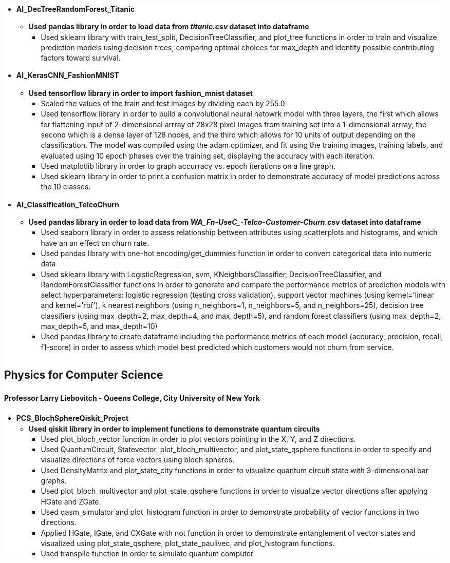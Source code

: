 - **AI_DecTreeRandomForest_Titanic**
  - **Used pandas library in order to load data from *titanic.csv* dataset into dataframe** 
    - Used sklearn library with train_test_split, DecisionTreeClassifier, and plot_tree functions in order to train and visualize prediction models using decision trees, comparing optimal choices for max_depth and identify possible contributing factors toward survival. 
     
- **AI_KerasCNN_FashionMNIST**
  - **Used tensorflow library in order to import fashion_mnist dataset**
    - Scaled the values of the train and test images by dividing each by 255.0
    - Used tensorflow library in order to build a convolutional neural netowrk model with three layers, the first which allows for flattening input of 2-dimensional arrray of 28x28 pixel images from training set into a 1-dimensional arrray, the second which is a dense layer of 128 nodes, and the third which allows for 10 units of output depending on the classification. The model was compiled using the adam optimizer, and fit using the training images, training labels, and evaluated using 10 epoch phases over the training set, displaying the accuracy with each iteration. 
    - Used matplotlib library in order to graph accurracy vs. epoch iterations on a line graph.
    - Used sklearn library in order to print a confusion matrix in order to demonstrate accuracy of model predictions across the 10 classes.

- **AI_Classification_TelcoChurn**
  - **Used pandas library in order to load data from *WA_Fn-UseC_-Telco-Customer-Churn.csv* dataset into dataframe** 
    -  Used seaborn library in order to assess relationship between attributes using scatterplots and histograms, and which have an an effect on churn rate.
    -  Used pandas library with one-hot encoding/get_dummies function in order to convert categorical data into numeric data
    -  Used sklearn library with LogisticRegression, svm, KNeighborsClassifier, DecisionTreeClassifier, and RandomForestClassifier functions in order to generate and compare the performance metrics of prediction models with select hyperparameters: logistic regression (testing cross validation), support vector machines (using kernel='linear and kernel='rbf'), k nearest neighbors (using n_neighbors=1, n_neighbors=5, and n_neighbors=25), decision tree classifiers (using max_depth=2, max_depth=4, and max_depth=5), and random forest classifiers (using max_depth=2, max_depth=5, and max_depth=10)
    -  Used pandas library to create dataframe including the performance metrics of each model (accuracy, precision, recall, f1-score) in order to assess which model best predicted which customers would not churn from service. 

## Physics for Computer Science
#### Professor Larry Liebovitch - Queens College, City University of New York
- **PCS_BlochSphereQiskit_Project**
  - **Used qiskit library in order to implement functions to demonstrate quantum circuits**
    -  Used plot_bloch_vector function in order to plot vectors pointing in the X, Y, and Z directions.
    -  Used QuantumCircuit, Statevector, plot_bloch_multivector, and plot_state_qsphere functions in order to specify and visualize directions of force vectors using bloch spheres.
    -  Used DensityMatrix and plot_state_city functions in order to visualize quantum circuit state with 3-dimensional bar graphs.
    -  Used plot_bloch_multivector and plot_state_qsphere functions in order to visualize vector directions after applying HGate and ZGate.
    -  Used qasm_simulator and plot_histogram function in order to demonstrate probability of vector functions in two directions.
    -  Applied HGate, IGate, and CXGate with not function in order to demonstrate entanglement of vector states and visualized using plot_state_qsphere, plot_state_paulivec, and plot_histogram functions.
    -  Used transpile function in order to simulate quantum computer  

